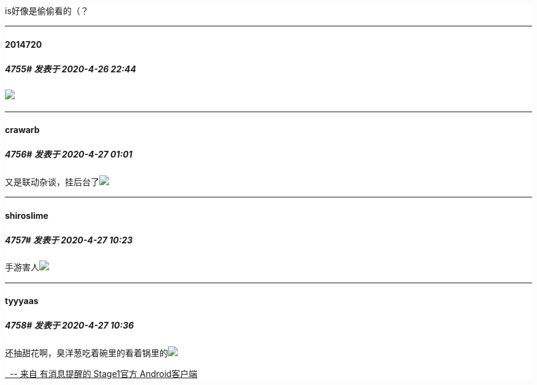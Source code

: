 

is好像是偷偷看的（？







*****

####  2014720  
##### 4755#       发表于 2020-4-26 22:44



<img src="https://static.saraba1st.com/image/smiley/face2017/184.png" referrerpolicy="no-referrer">







*****

####  crawarb  
##### 4756#       发表于 2020-4-27 01:01




又是联动杂谈，挂后台了<img src="https://static.saraba1st.com/image/smiley/face2017/001.png" referrerpolicy="no-referrer">







*****

####  shiroslime  
##### 4757#       发表于 2020-4-27 10:23




手游害人<img src="https://static.saraba1st.com/image/smiley/face2017/067.png" referrerpolicy="no-referrer">







*****

####  tyyyaas  
##### 4758#       发表于 2020-4-27 10:36




还抽甜花啊，臭洋葱吃着碗里的看着锅里的<img src="https://static.saraba1st.com/image/smiley/face2017/067.png" referrerpolicy="no-referrer">

[  -- 来自 有消息提醒的 Stage1官方 Android客户端](https://www.coolapk.com/apk/140634)
